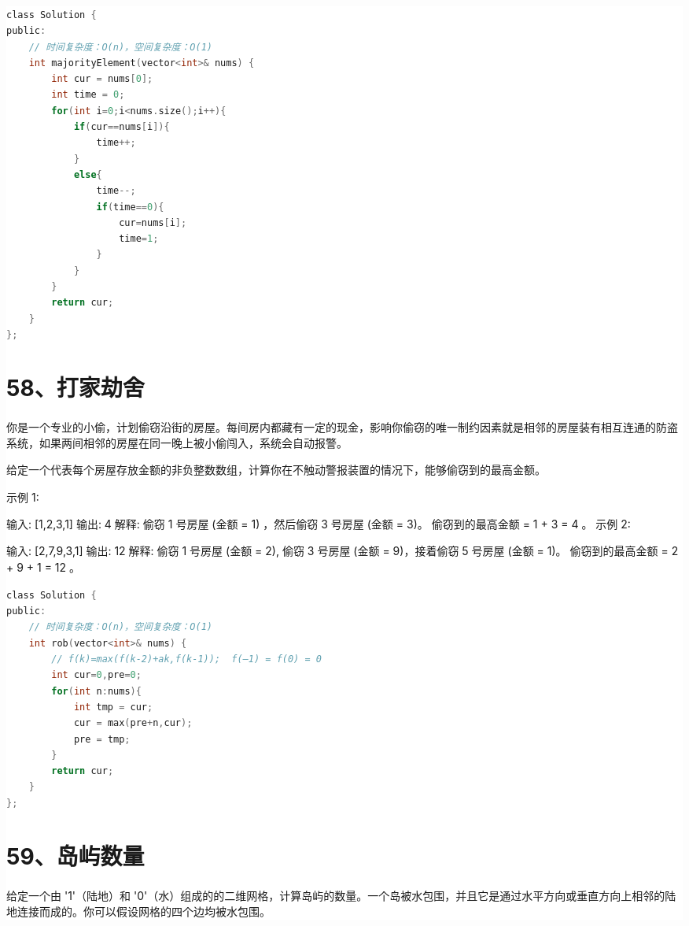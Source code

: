 ```c
class Solution {
public:
    // 时间复杂度：O(n)，空间复杂度：O(1) 
    int majorityElement(vector<int>& nums) {
        int cur = nums[0];
        int time = 0;
        for(int i=0;i<nums.size();i++){
            if(cur==nums[i]){
                time++;
            }
            else{
                time--;
                if(time==0){
                    cur=nums[i];
                    time=1;
                }
            }
        }
        return cur;
    }
};
```
# 58、打家劫舍
你是一个专业的小偷，计划偷窃沿街的房屋。每间房内都藏有一定的现金，影响你偷窃的唯一制约因素就是相邻的房屋装有相互连通的防盗系统，如果两间相邻的房屋在同一晚上被小偷闯入，系统会自动报警。

给定一个代表每个房屋存放金额的非负整数数组，计算你在不触动警报装置的情况下，能够偷窃到的最高金额。

示例 1:

输入: [1,2,3,1]
输出: 4
解释: 偷窃 1 号房屋 (金额 = 1) ，然后偷窃 3 号房屋 (金额 = 3)。
     偷窃到的最高金额 = 1 + 3 = 4 。
示例 2:

输入: [2,7,9,3,1]
输出: 12
解释: 偷窃 1 号房屋 (金额 = 2), 偷窃 3 号房屋 (金额 = 9)，接着偷窃 5 号房屋 (金额 = 1)。
     偷窃到的最高金额 = 2 + 9 + 1 = 12 。

```c
class Solution {
public:
    // 时间复杂度：O(n)，空间复杂度：O(1) 
    int rob(vector<int>& nums) {
        // f(k)=max(f(k-2)+ak,f(k-1));  f(–1) = f(0) = 0
        int cur=0,pre=0;
        for(int n:nums){
            int tmp = cur;
            cur = max(pre+n,cur);
            pre = tmp;
        }
        return cur;
    }
};
```
# 59、岛屿数量
给定一个由 '1'（陆地）和 '0'（水）组成的的二维网格，计算岛屿的数量。一个岛被水包围，并且它是通过水平方向或垂直方向上相邻的陆地连接而成的。你可以假设网格的四个边均被水包围。

